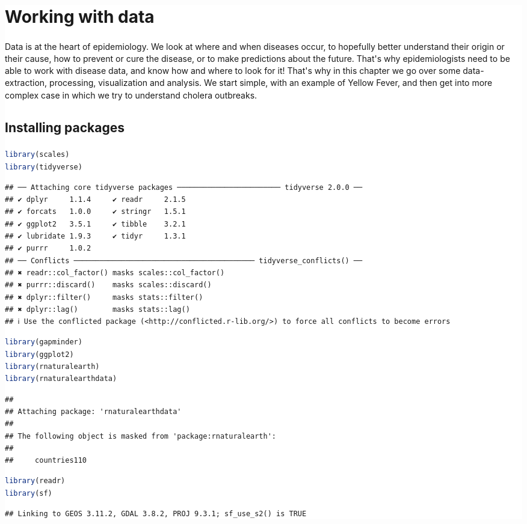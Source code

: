 # Working with data

Data is at the heart of epidemiology. We look at where and when diseases occur, to hopefully better understand their origin or their cause, how to prevent or cure the disease, or to make predictions about the future. That's why epidemiologists need to be able to work with disease data, and know how and where to look for it! That's why in this chapter we go over some data-extraction, processing, visualization and analysis. We start simple, with an example of Yellow Fever, and then get into more complex case in which we try to understand cholera outbreaks.

## Installing packages

```r
library(scales)
library(tidyverse)
```

```
## ── Attaching core tidyverse packages ──────────────────────── tidyverse 2.0.0 ──
## ✔ dplyr     1.1.4     ✔ readr     2.1.5
## ✔ forcats   1.0.0     ✔ stringr   1.5.1
## ✔ ggplot2   3.5.1     ✔ tibble    3.2.1
## ✔ lubridate 1.9.3     ✔ tidyr     1.3.1
## ✔ purrr     1.0.2     
## ── Conflicts ────────────────────────────────────────── tidyverse_conflicts() ──
## ✖ readr::col_factor() masks scales::col_factor()
## ✖ purrr::discard()    masks scales::discard()
## ✖ dplyr::filter()     masks stats::filter()
## ✖ dplyr::lag()        masks stats::lag()
## ℹ Use the conflicted package (<http://conflicted.r-lib.org/>) to force all conflicts to become errors
```

```r
library(gapminder)
library(ggplot2)
library(rnaturalearth)
library(rnaturalearthdata)
```

```
## 
## Attaching package: 'rnaturalearthdata'
## 
## The following object is masked from 'package:rnaturalearth':
## 
##     countries110
```

```r
library(readr)
library(sf)   
```

```
## Linking to GEOS 3.11.2, GDAL 3.8.2, PROJ 9.3.1; sf_use_s2() is TRUE
```

